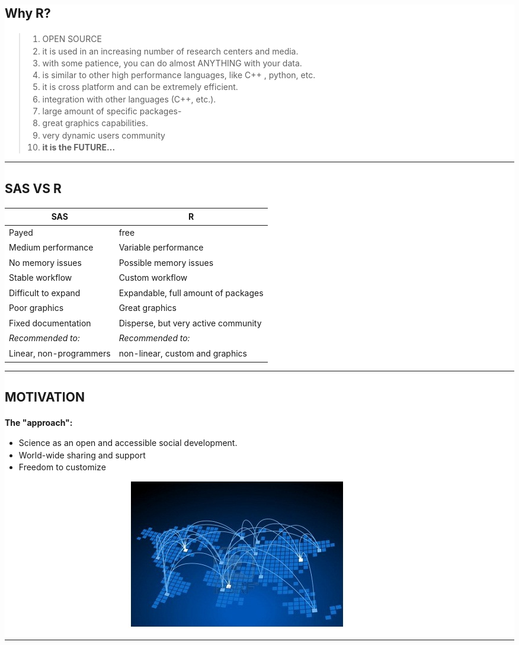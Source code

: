 ## Why R? 

> 1. OPEN SOURCE 
>2. it is used in an increasing number of research centers and media. 
>3. with some patience, you can do almost ANYTHING with your data. 
>4. is similar to other high performance languages, like C++ , python, etc. 
>5. it is cross platform and can be extremely efficient. 
>6. integration with other languages (C++, etc.).
>7. large amount of specific packages-
>8. great graphics capabilities.
>9. very dynamic users community
>10. **it is the FUTURE...** 

---
## SAS VS R 

SAS | R
--------- |----------
Payed |free
Medium performance  | Variable performance 
No memory issues | Possible memory issues  
Stable workflow  | Custom workflow 
Difficult to expand  | Expandable, full amount of packages
Poor graphics  | Great graphics
Fixed documentation | Disperse, but very active community 
*Recommended to:* | *Recommended to:*
Linear, non-programmers | non-linear, custom and graphics 

--- 
## MOTIVATION 

**The "approach":** 

* Science as an open and accessible social development. 
* World-wide sharing and support
* Freedom to customize 

![R](assets/img/globals.jpg)

---